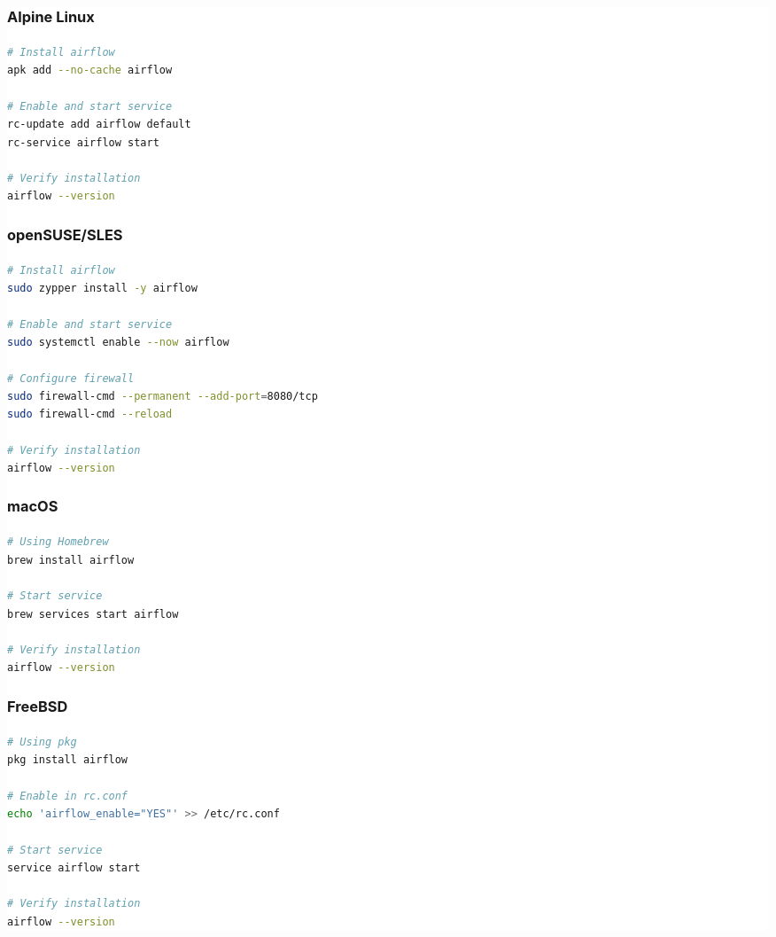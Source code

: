 ### Alpine Linux

```bash
# Install airflow
apk add --no-cache airflow

# Enable and start service
rc-update add airflow default
rc-service airflow start

# Verify installation
airflow --version
```

### openSUSE/SLES

```bash
# Install airflow
sudo zypper install -y airflow

# Enable and start service
sudo systemctl enable --now airflow

# Configure firewall
sudo firewall-cmd --permanent --add-port=8080/tcp
sudo firewall-cmd --reload

# Verify installation
airflow --version
```

### macOS

```bash
# Using Homebrew
brew install airflow

# Start service
brew services start airflow

# Verify installation
airflow --version
```

### FreeBSD

```bash
# Using pkg
pkg install airflow

# Enable in rc.conf
echo 'airflow_enable="YES"' >> /etc/rc.conf

# Start service
service airflow start

# Verify installation
airflow --version
```
